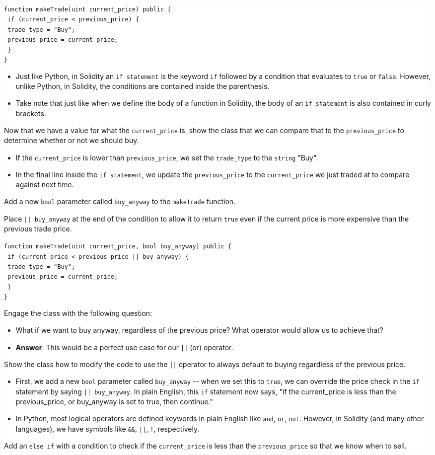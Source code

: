 ```solidity
function makeTrade(uint current_price) public {
 if (current_price < previous_price) {
 trade_type = "Buy";
 previous_price = current_price;
 }
}
```

* Just like Python, in Solidity an `if statement` is the keyword `if` followed by a condition that evaluates to `true` or `false`. However, unlike Python, in Solidity, the conditions are contained inside the parenthesis.

* Take note that just like when we define the body of a function in Solidity, the body of an `if statement` is also contained in curly brackets.

Now that we have a value for what the `current_price` is, show the class that we can compare that to the `previous_price` to determine whether or not we should buy.

* If the `current_price` is lower than `previous_price`, we set the `trade_type` to the `string` "Buy".

* In the final line inside the `if statement`, we update the `previous_price` to the `current_price` we just traded at to compare against next time.

Add a new `bool` parameter called `buy_anyway` to the `makeTrade` function.

Place `|| buy_anyway` at the end of the condition to allow it to return `true` even if the current price is more expensive than the previous trade price.

```solidity
function makeTrade(uint current_price, bool buy_anyway) public {
 if (current_price < previous_price || buy_anyway) {
 trade_type = "Buy";
 previous_price = current_price;
 }
}
```

Engage the class with the following question:

* What if we want to buy anyway, regardless of the previous price? What operator would allow us to achieve that?

 * **Answer**: This would be a perfect use case for our `||` (or) operator.

Show the class how to modify the code to use the `||` operator to always default to buying regardless of the previous price.

* First, we add a new `bool` parameter called `buy_anyway` -- when we set this to `true`, we can override the price check in the `if` statement by saying `|| buy_anyway`. In plain English, this `if` statement now says, "if the current_price is less than the previous_price, or buy_anyway is set to true, then continue."

* In Python, most logical operators are defined keywords in plain English like `and`, `or`, `not`. However, in Solidity (and many other languages), we have symbols like `&&`, `||`, `!`, respectively.

Add an `else if` with a condition to check if the `current_price` is less than the `previous_price` so that we know when to sell.
